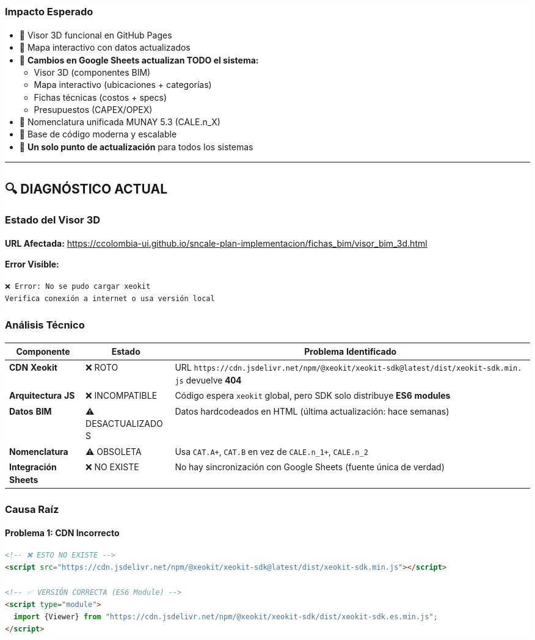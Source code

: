 ### **Impacto Esperado**
- 🎯 Visor 3D funcional en GitHub Pages
- 🎯 Mapa interactivo con datos actualizados
- 🎯 **Cambios en Google Sheets actualizan TODO el sistema:**
  - Visor 3D (componentes BIM)
  - Mapa interactivo (ubicaciones + categorías)
  - Fichas técnicas (costos + specs)
  - Presupuestos (CAPEX/OPEX)
- 🎯 Nomenclatura unificada MUNAY 5.3 (CALE.n_X)
- 🎯 Base de código moderna y escalable
- 🎯 **Un solo punto de actualización** para todos los sistemas

---

## 🔍 DIAGNÓSTICO ACTUAL

### **Estado del Visor 3D**

**URL Afectada:**
https://ccolombia-ui.github.io/sncale-plan-implementacion/fichas_bim/visor_bim_3d.html

**Error Visible:**
```
❌ Error: No se pudo cargar xeokit
Verifica conexión a internet o usa versión local
```

### **Análisis Técnico**

| Componente | Estado | Problema Identificado |
|-----------|---------|----------------------|
| **CDN Xeokit** | ❌ ROTO | URL `https://cdn.jsdelivr.net/npm/@xeokit/xeokit-sdk@latest/dist/xeokit-sdk.min.js` devuelve **404** |
| **Arquitectura JS** | ❌ INCOMPATIBLE | Código espera `xeokit` global, pero SDK solo distribuye **ES6 modules** |
| **Datos BIM** | ⚠️ DESACTUALIZADOS | Datos hardcodeados en HTML (última actualización: hace semanas) |
| **Nomenclatura** | ⚠️ OBSOLETA | Usa `CAT.A+`, `CAT.B` en vez de `CALE.n_1+`, `CALE.n_2` |
| **Integración Sheets** | ❌ NO EXISTE | No hay sincronización con Google Sheets (fuente única de verdad) |

### **Causa Raíz**

**Problema 1: CDN Incorrecto**
```html
<!-- ❌ ESTO NO EXISTE -->
<script src="https://cdn.jsdelivr.net/npm/@xeokit/xeokit-sdk@latest/dist/xeokit-sdk.min.js"></script>

<!-- ✅ VERSIÓN CORRECTA (ES6 Module) -->
<script type="module">
  import {Viewer} from "https://cdn.jsdelivr.net/npm/@xeokit/xeokit-sdk/dist/xeokit-sdk.es.min.js";
</script>
```
